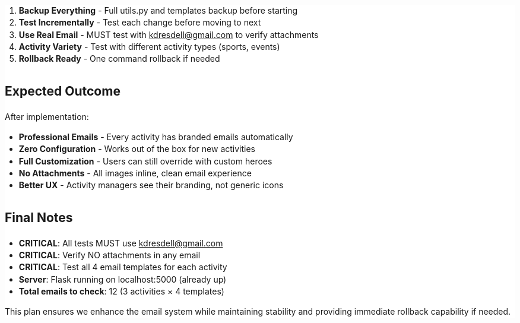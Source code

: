 1. **Backup Everything** - Full utils.py and templates backup before starting
2. **Test Incrementally** - Test each change before moving to next
3. **Use Real Email** - MUST test with kdresdell@gmail.com to verify attachments
4. **Activity Variety** - Test with different activity types (sports, events)
5. **Rollback Ready** - One command rollback if needed

## Expected Outcome

After implementation:
- **Professional Emails** - Every activity has branded emails automatically
- **Zero Configuration** - Works out of the box for new activities
- **Full Customization** - Users can still override with custom heroes
- **No Attachments** - All images inline, clean email experience
- **Better UX** - Activity managers see their branding, not generic icons

## Final Notes

- **CRITICAL**: All tests MUST use kdresdell@gmail.com
- **CRITICAL**: Verify NO attachments in any email
- **CRITICAL**: Test all 4 email templates for each activity
- **Server**: Flask running on localhost:5000 (already up)
- **Total emails to check**: 12 (3 activities × 4 templates)

This plan ensures we enhance the email system while maintaining stability and providing immediate rollback capability if needed.